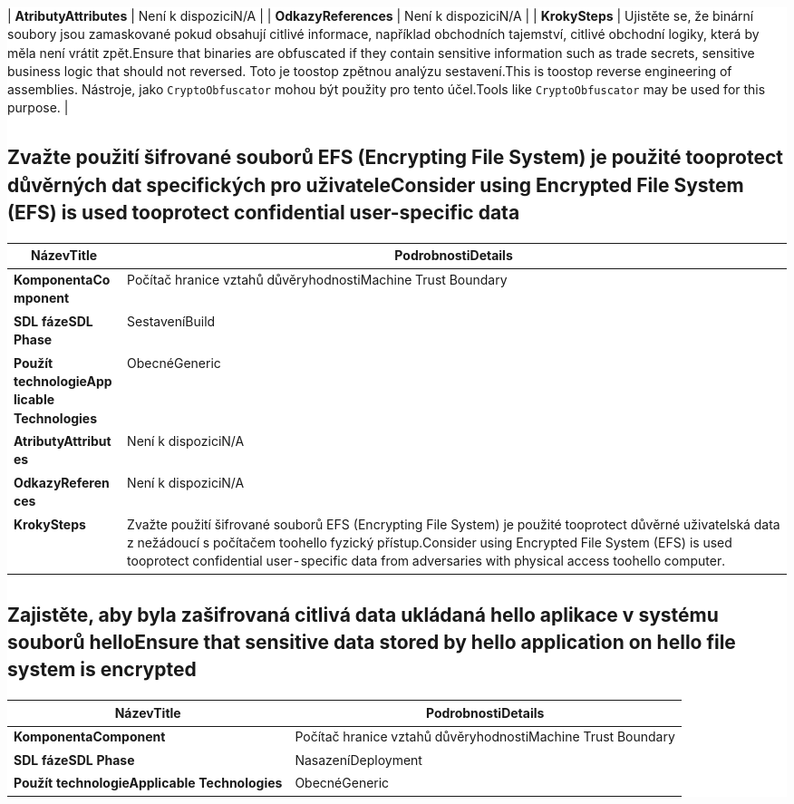 | <span data-ttu-id="1ac31-152">**Atributy**</span><span class="sxs-lookup"><span data-stu-id="1ac31-152">**Attributes**</span></span>              | <span data-ttu-id="1ac31-153">Není k dispozici</span><span class="sxs-lookup"><span data-stu-id="1ac31-153">N/A</span></span>  |
| <span data-ttu-id="1ac31-154">**Odkazy**</span><span class="sxs-lookup"><span data-stu-id="1ac31-154">**References**</span></span>              | <span data-ttu-id="1ac31-155">Není k dispozici</span><span class="sxs-lookup"><span data-stu-id="1ac31-155">N/A</span></span>  |
| <span data-ttu-id="1ac31-156">**Kroky**</span><span class="sxs-lookup"><span data-stu-id="1ac31-156">**Steps**</span></span> | <span data-ttu-id="1ac31-157">Ujistěte se, že binární soubory jsou zamaskované pokud obsahují citlivé informace, například obchodních tajemství, citlivé obchodní logiky, která by měla není vrátit zpět.</span><span class="sxs-lookup"><span data-stu-id="1ac31-157">Ensure that binaries are obfuscated if they contain sensitive information such as trade secrets, sensitive business logic that should not reversed.</span></span> <span data-ttu-id="1ac31-158">Toto je toostop zpětnou analýzu sestavení.</span><span class="sxs-lookup"><span data-stu-id="1ac31-158">This is toostop reverse engineering of assemblies.</span></span> <span data-ttu-id="1ac31-159">Nástroje, jako `CryptoObfuscator` mohou být použity pro tento účel.</span><span class="sxs-lookup"><span data-stu-id="1ac31-159">Tools like `CryptoObfuscator` may be used for this purpose.</span></span> |

## <span data-ttu-id="1ac31-160"><a id="efs-user"></a>Zvažte použití šifrované souborů EFS (Encrypting File System) je použité tooprotect důvěrných dat specifických pro uživatele</span><span class="sxs-lookup"><span data-stu-id="1ac31-160"><a id="efs-user"></a>Consider using Encrypted File System (EFS) is used tooprotect confidential user-specific data</span></span>

| <span data-ttu-id="1ac31-161">Název</span><span class="sxs-lookup"><span data-stu-id="1ac31-161">Title</span></span>                   | <span data-ttu-id="1ac31-162">Podrobnosti</span><span class="sxs-lookup"><span data-stu-id="1ac31-162">Details</span></span>      |
| ----------------------- | ------------ |
| <span data-ttu-id="1ac31-163">**Komponenta**</span><span class="sxs-lookup"><span data-stu-id="1ac31-163">**Component**</span></span>               | <span data-ttu-id="1ac31-164">Počítač hranice vztahů důvěryhodnosti</span><span class="sxs-lookup"><span data-stu-id="1ac31-164">Machine Trust Boundary</span></span> | 
| <span data-ttu-id="1ac31-165">**SDL fáze**</span><span class="sxs-lookup"><span data-stu-id="1ac31-165">**SDL Phase**</span></span>               | <span data-ttu-id="1ac31-166">Sestavení</span><span class="sxs-lookup"><span data-stu-id="1ac31-166">Build</span></span> |  
| <span data-ttu-id="1ac31-167">**Použít technologie**</span><span class="sxs-lookup"><span data-stu-id="1ac31-167">**Applicable Technologies**</span></span> | <span data-ttu-id="1ac31-168">Obecné</span><span class="sxs-lookup"><span data-stu-id="1ac31-168">Generic</span></span> |
| <span data-ttu-id="1ac31-169">**Atributy**</span><span class="sxs-lookup"><span data-stu-id="1ac31-169">**Attributes**</span></span>              | <span data-ttu-id="1ac31-170">Není k dispozici</span><span class="sxs-lookup"><span data-stu-id="1ac31-170">N/A</span></span>  |
| <span data-ttu-id="1ac31-171">**Odkazy**</span><span class="sxs-lookup"><span data-stu-id="1ac31-171">**References**</span></span>              | <span data-ttu-id="1ac31-172">Není k dispozici</span><span class="sxs-lookup"><span data-stu-id="1ac31-172">N/A</span></span>  |
| <span data-ttu-id="1ac31-173">**Kroky**</span><span class="sxs-lookup"><span data-stu-id="1ac31-173">**Steps**</span></span> | <span data-ttu-id="1ac31-174">Zvažte použití šifrované souborů EFS (Encrypting File System) je použité tooprotect důvěrné uživatelská data z nežádoucí s počítačem toohello fyzický přístup.</span><span class="sxs-lookup"><span data-stu-id="1ac31-174">Consider using Encrypted File System (EFS) is used tooprotect confidential user-specific data from adversaries with physical access toohello computer.</span></span> |

## <span data-ttu-id="1ac31-175"><a id="filesystem"></a>Zajistěte, aby byla zašifrovaná citlivá data ukládaná hello aplikace v systému souborů hello</span><span class="sxs-lookup"><span data-stu-id="1ac31-175"><a id="filesystem"></a>Ensure that sensitive data stored by hello application on hello file system is encrypted</span></span>

| <span data-ttu-id="1ac31-176">Název</span><span class="sxs-lookup"><span data-stu-id="1ac31-176">Title</span></span>                   | <span data-ttu-id="1ac31-177">Podrobnosti</span><span class="sxs-lookup"><span data-stu-id="1ac31-177">Details</span></span>      |
| ----------------------- | ------------ |
| <span data-ttu-id="1ac31-178">**Komponenta**</span><span class="sxs-lookup"><span data-stu-id="1ac31-178">**Component**</span></span>               | <span data-ttu-id="1ac31-179">Počítač hranice vztahů důvěryhodnosti</span><span class="sxs-lookup"><span data-stu-id="1ac31-179">Machine Trust Boundary</span></span> | 
| <span data-ttu-id="1ac31-180">**SDL fáze**</span><span class="sxs-lookup"><span data-stu-id="1ac31-180">**SDL Phase**</span></span>               | <span data-ttu-id="1ac31-181">Nasazení</span><span class="sxs-lookup"><span data-stu-id="1ac31-181">Deployment</span></span> |  
| <span data-ttu-id="1ac31-182">**Použít technologie**</span><span class="sxs-lookup"><span data-stu-id="1ac31-182">**Applicable Technologies**</span></span> | <span data-ttu-id="1ac31-183">Obecné</span><span class="sxs-lookup"><span data-stu-id="1ac31-183">Generic</span></span> |